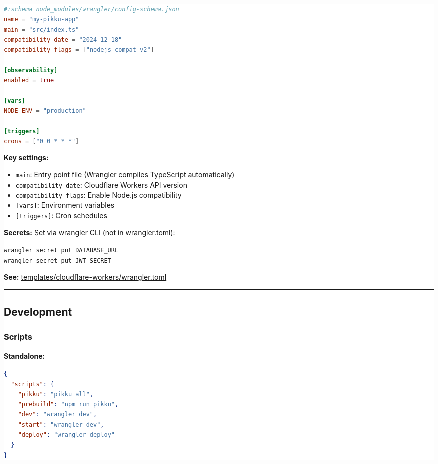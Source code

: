 ```toml
#:schema node_modules/wrangler/config-schema.json
name = "my-pikku-app"
main = "src/index.ts"
compatibility_date = "2024-12-18"
compatibility_flags = ["nodejs_compat_v2"]

[observability]
enabled = true

[vars]
NODE_ENV = "production"

[triggers]
crons = ["0 0 * * *"]
```

**Key settings:**

- `main`: Entry point file (Wrangler compiles TypeScript automatically)
- `compatibility_date`: Cloudflare Workers API version
- `compatibility_flags`: Enable Node.js compatibility
- `[vars]`: Environment variables
- `[triggers]`: Cron schedules

**Secrets:** Set via wrangler CLI (not in wrangler.toml):

```bash
wrangler secret put DATABASE_URL
wrangler secret put JWT_SECRET
```

**See:** [templates/cloudflare-workers/wrangler.toml](https://github.com/vramework/pikku/blob/main/templates/cloudflare-workers/wrangler.toml)

---

## Development

### Scripts

**Standalone:**

```json
{
  "scripts": {
    "pikku": "pikku all",
    "prebuild": "npm run pikku",
    "dev": "wrangler dev",
    "start": "wrangler dev",
    "deploy": "wrangler deploy"
  }
}
```
